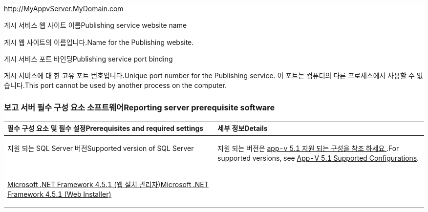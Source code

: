 <td align="left"><p><a href="http://MyAppvServer.MyDomain.com" data-raw-source="http://MyAppvServer.MyDomain.com">http://MyAppvServer.MyDomain.com</a></p></td>
</tr>
</tbody>
</table>
<p> </p>
<p></p></td>
</tr>
<tr class="odd">
<td align="left"><p><span data-ttu-id="af1b9-244">게시 서비스 웹 사이트 이름</span><span class="sxs-lookup"><span data-stu-id="af1b9-244">Publishing service website name</span></span></p></td>
<td align="left"><p><span data-ttu-id="af1b9-245">게시 웹 사이트의 이름입니다.</span><span class="sxs-lookup"><span data-stu-id="af1b9-245">Name for the Publishing website.</span></span></p></td>
</tr>
<tr class="even">
<td align="left"><p><span data-ttu-id="af1b9-246">게시 서비스 포트 바인딩</span><span class="sxs-lookup"><span data-stu-id="af1b9-246">Publishing service port binding</span></span></p></td>
<td align="left"><p><span data-ttu-id="af1b9-247">게시 서비스에 대 한 고유 포트 번호입니다.</span><span class="sxs-lookup"><span data-stu-id="af1b9-247">Unique port number for the Publishing service.</span></span> <span data-ttu-id="af1b9-248">이 포트는 컴퓨터의 다른 프로세스에서 사용할 수 없습니다.</span><span class="sxs-lookup"><span data-stu-id="af1b9-248">This port cannot be used by another process on the computer.</span></span></p></td>
</tr>
</tbody>
</table>



### <span data-ttu-id="af1b9-249">보고 서버 필수 구성 요소 소프트웨어</span><span class="sxs-lookup"><span data-stu-id="af1b9-249">Reporting server prerequisite software</span></span>

<table>
<colgroup>
<col width="50%" />
<col width="50%" />
</colgroup>
<thead>
<tr class="header">
<th align="left"><span data-ttu-id="af1b9-250">필수 구성 요소 및 필수 설정</span><span class="sxs-lookup"><span data-stu-id="af1b9-250">Prerequisites and required settings</span></span></th>
<th align="left"><span data-ttu-id="af1b9-251">세부 정보</span><span class="sxs-lookup"><span data-stu-id="af1b9-251">Details</span></span></th>
</tr>
</thead>
<tbody>
<tr class="odd">
<td align="left"><p><span data-ttu-id="af1b9-252">지원 되는 SQL Server 버전</span><span class="sxs-lookup"><span data-stu-id="af1b9-252">Supported version of SQL Server</span></span></p></td>
<td align="left"><p><span data-ttu-id="af1b9-253">지원 되는 버전은 <a href="app-v-51-supported-configurations.md" data-raw-source="[App-V 5.1 Supported Configurations](app-v-51-supported-configurations.md)"> app-v 5.1 지원 되는 구성을 참조 하세요 </a> .</span><span class="sxs-lookup"><span data-stu-id="af1b9-253">For supported versions, see <a href="app-v-51-supported-configurations.md" data-raw-source="[App-V 5.1 Supported Configurations](app-v-51-supported-configurations.md)">App-V 5.1 Supported Configurations</a>.</span></span></p></td>
</tr>
<tr class="even">
<td align="left"><p><a href="https://www.microsoft.com//download/details.aspx?id=40773" data-raw-source="[Microsoft .NET Framework 4.5.1 (Web Installer)](https://www.microsoft.com//download/details.aspx?id=40773)"><span data-ttu-id="af1b9-254">Microsoft .NET Framework 4.5.1 (웹 설치 관리자)</span><span class="sxs-lookup"><span data-stu-id="af1b9-254">Microsoft .NET Framework 4.5.1 (Web Installer)</span></span></a></p></td>
<td align="left"><p></p></td>
</tr>
<tr class="odd">